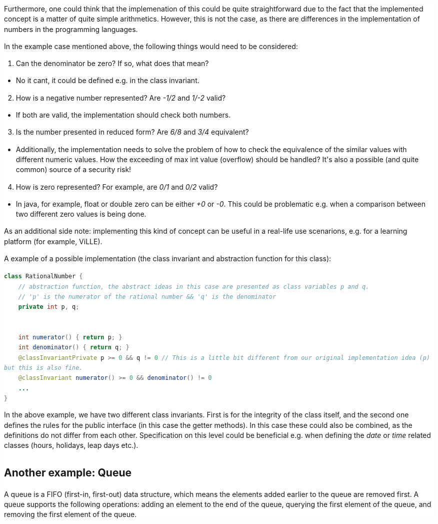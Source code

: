 Furthermore, one could think that the implemenation of this could be quite straightforward due to the fact that the implemented concept is a matter of quite simple arithmetics. However, this is not the case, as there are differences in the implementation of numbers in the programming languages.

 In the example case mentioned above, the following things would need to be considered:

1. Can the denominator be zero? If so, what does that mean?
- No it cant, it could be defined e.g. in the class invariant.
2. How is a negative number represented? Are *-1/2* and *1/-2*
   valid?
- If both are valid, the implementation should check both numbers. 

3. Is the number presented in reduced form? Are *6/8* and *3/4* equivalent?
- Additionally, the implementation needs to solve the problem of how to check the equivalence of the similar values with different numeric values. How the exceeding of max int value (overflow) should be handled? It's also a possible (and quite common) source of a security risk!

4. How is zero represented? For example, are *0/1* and *0/2* valid?
- In java, for example, float or double  zero can be either *+0* or *-0*. This could be problematic e.g. when a comparison between two different zero values is being done.


As an additional side note: implementing this kind of concept can be useful in a real-life use scenarions, e.g. for a learning platform (for example, ViLLE).

A example of a possible implementation (the class invariant and abstraction function for this class):

```java
class RationalNumber {
    // abstraction function, the abstract ideas in this case are presented as class variables p and q.
    // 'p' is the numerator of the rational number && 'q' is the denominator
    private int p, q;


    int numerator() { return p; }
    int denominator() { return q; }
    @classInvariantPrivate p >= 0 && q != 0 // This is a little bit different from our original implementation idea (p) but this is also fine.
    @classInvariant numerator() >= 0 && denominator() != 0
    ...
}
```
In the above example, we have two different class invariants. First is for the integrity of the class itself, and the second one defines the rules for the public interface (in this case the getter methods). In this case these could also be combined, as the definitions do not differ from each other. Specification on this level could be beneficial e.g. when defining the *date* or *time* related classes (hours, holidays, leap days etc.). 

## Another example: Queue

A queue is a FIFO (first-in, first-out) data structure, which means the elements added earlier to the queue are removed first. A queue supports the following operations: adding an element to the end of the queue, querying the first element of the queue, and removing the first element of the queue.
